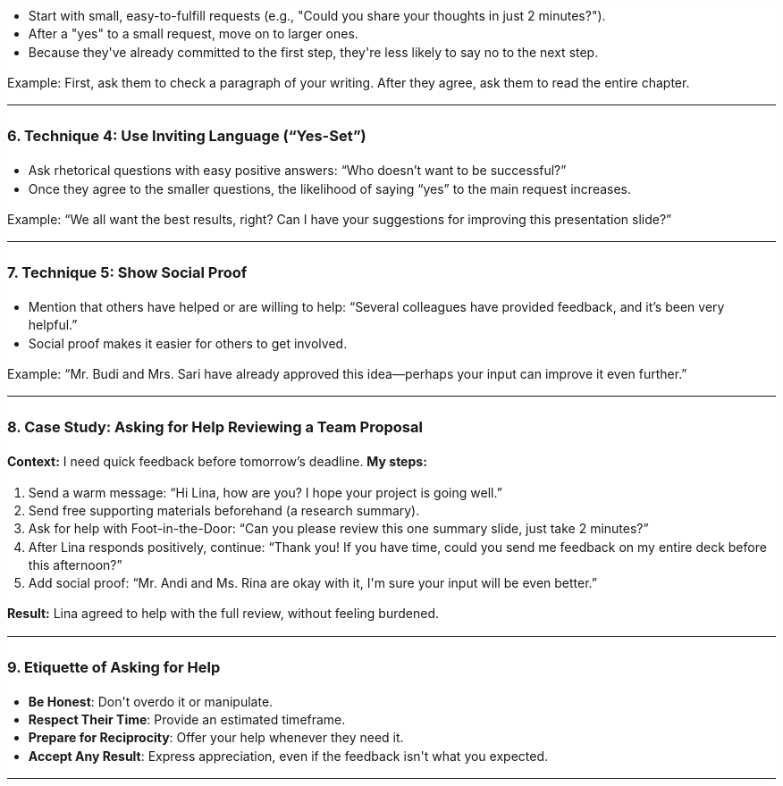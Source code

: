 - Start with small, easy-to-fulfill requests (e.g., "Could you share your thoughts in just 2 minutes?").
- After a "yes" to a small request, move on to larger ones.
- Because they've already committed to the first step, they're less likely to say no to the next step.

Example: First, ask them to check a paragraph of your writing. After they agree, ask them to read the entire chapter.

---

### 6. Technique 4: Use Inviting Language (“Yes-Set”)

- Ask rhetorical questions with easy positive answers: “Who doesn’t want to be successful?”
- Once they agree to the smaller questions, the likelihood of saying “yes” to the main request increases.

Example: “We all want the best results, right? Can I have your suggestions for improving this presentation slide?”

---

### 7. Technique 5: Show Social Proof

- Mention that others have helped or are willing to help: “Several colleagues have provided feedback, and it’s been very helpful.”
- Social proof makes it easier for others to get involved.

Example: “Mr. Budi and Mrs. Sari have already approved this idea—perhaps your input can improve it even further.”

---

### 8. Case Study: Asking for Help Reviewing a Team Proposal

**Context:** I need quick feedback before tomorrow’s deadline.
**My steps:**
1. Send a warm message: “Hi Lina, how are you? I hope your project is going well.”
2. Send free supporting materials beforehand (a research summary).
3. Ask for help with Foot-in-the-Door: “Can you please review this one summary slide, just take 2 minutes?”
4. After Lina responds positively, continue: “Thank you! If you have time, could you send me feedback on my entire deck before this afternoon?”
5. Add social proof: “Mr. Andi and Ms. Rina are okay with it, I'm sure your input will be even better.”

**Result:** Lina agreed to help with the full review, without feeling burdened.

---

### 9. Etiquette of Asking for Help

- **Be Honest**: Don't overdo it or manipulate.
- **Respect Their Time**: Provide an estimated timeframe.
- **Prepare for Reciprocity**: Offer your help whenever they need it.
- **Accept Any Result**: Express appreciation, even if the feedback isn't what you expected.

---